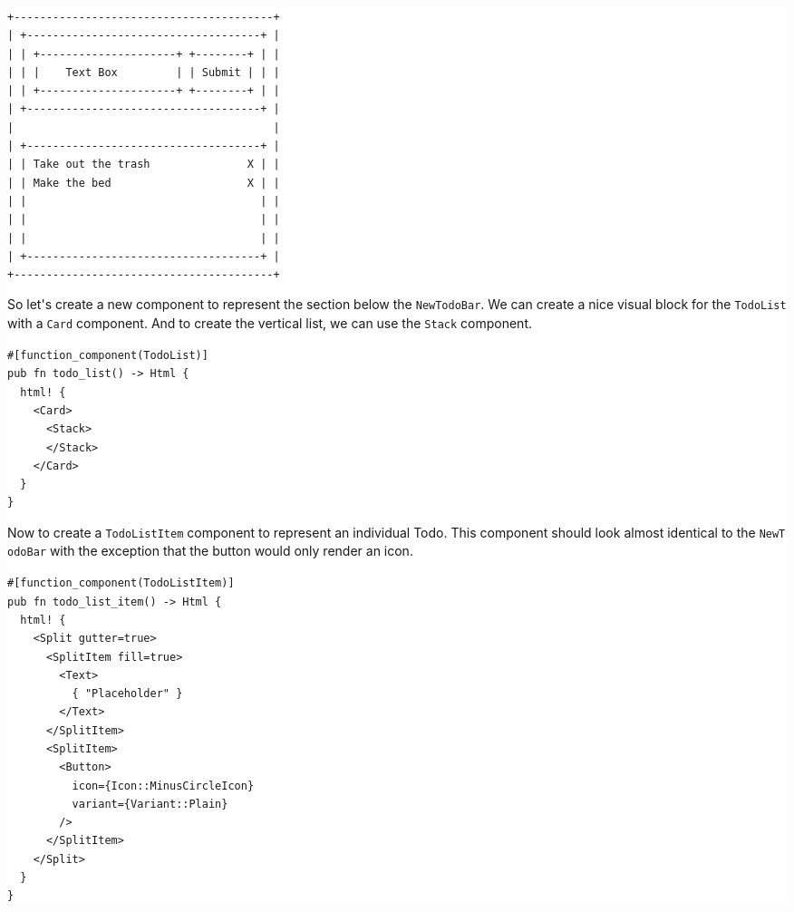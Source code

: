 ```txt,ignore
+----------------------------------------+
| +------------------------------------+ |
| | +---------------------+ +--------+ | |
| | |    Text Box         | | Submit | | |
| | +---------------------+ +--------+ | |
| +------------------------------------+ |
|                                        |
| +------------------------------------+ |
| | Take out the trash               X | |
| | Make the bed                     X | |
| |                                    | |
| |                                    | |
| |                                    | |
| +------------------------------------+ |
+----------------------------------------+
```

So let's create a new component to represent the section below the
`NewTodoBar`. We can create a nice visual block for the `TodoList` with a
`Card` component. And to create the vertical list, we can use the `Stack`
component.

```rust,ignore
#[function_component(TodoList)]
pub fn todo_list() -> Html {
  html! {
    <Card>
      <Stack>
      </Stack>
    </Card>
  }
}
```

Now to create a `TodoListItem` component to represent an individual Todo. This
component should look almost identical to the `NewTodoBar` with the exception
that the button would only render an icon.

```rust,ignore
#[function_component(TodoListItem)]
pub fn todo_list_item() -> Html {
  html! {
    <Split gutter=true>
      <SplitItem fill=true>
        <Text>
          { "Placeholder" }
        </Text>
      </SplitItem>
      <SplitItem>
        <Button>
          icon={Icon::MinusCircleIcon}
          variant={Variant::Plain}
        />
      </SplitItem>
    </Split>
  }
}
```
